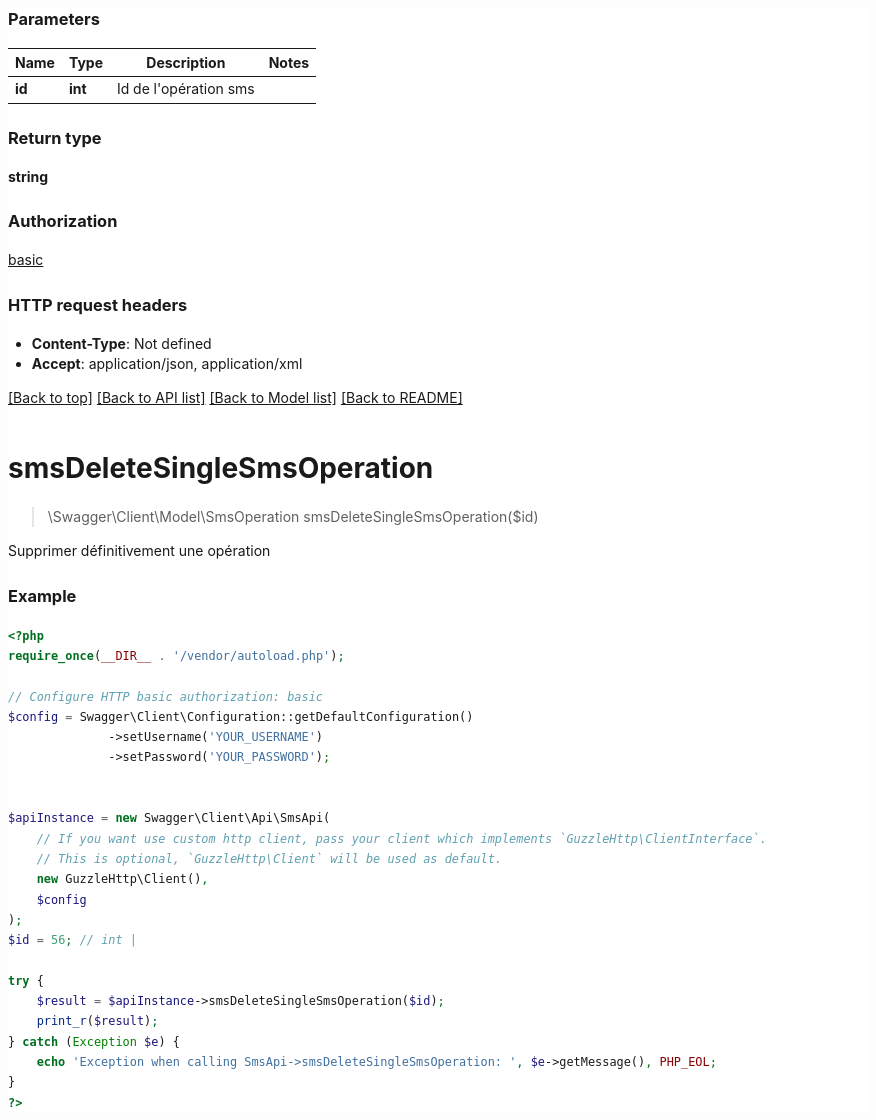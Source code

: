 ### Parameters

Name | Type | Description  | Notes
------------- | ------------- | ------------- | -------------
 **id** | **int**| Id de l&#39;opération sms |

### Return type

**string**

### Authorization

[basic](../../README.md#basic)

### HTTP request headers

 - **Content-Type**: Not defined
 - **Accept**: application/json, application/xml

[[Back to top]](#) [[Back to API list]](../../README.md#documentation-for-api-endpoints) [[Back to Model list]](../../README.md#documentation-for-models) [[Back to README]](../../README.md)

# **smsDeleteSingleSmsOperation**
> \Swagger\Client\Model\SmsOperation smsDeleteSingleSmsOperation($id)

Supprimer définitivement une opération

### Example
```php
<?php
require_once(__DIR__ . '/vendor/autoload.php');

// Configure HTTP basic authorization: basic
$config = Swagger\Client\Configuration::getDefaultConfiguration()
              ->setUsername('YOUR_USERNAME')
              ->setPassword('YOUR_PASSWORD');


$apiInstance = new Swagger\Client\Api\SmsApi(
    // If you want use custom http client, pass your client which implements `GuzzleHttp\ClientInterface`.
    // This is optional, `GuzzleHttp\Client` will be used as default.
    new GuzzleHttp\Client(),
    $config
);
$id = 56; // int | 

try {
    $result = $apiInstance->smsDeleteSingleSmsOperation($id);
    print_r($result);
} catch (Exception $e) {
    echo 'Exception when calling SmsApi->smsDeleteSingleSmsOperation: ', $e->getMessage(), PHP_EOL;
}
?>
```
